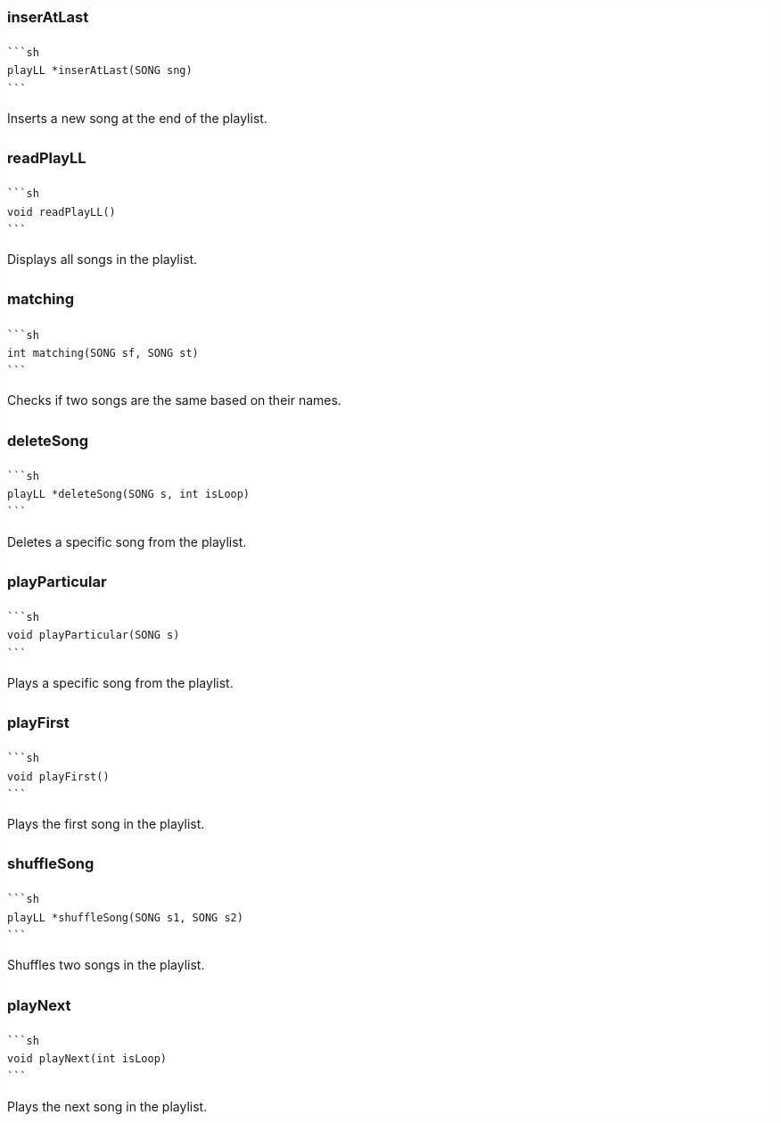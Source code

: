 ### inserAtLast

    ```sh
    playLL *inserAtLast(SONG sng)
    ```
Inserts a new song at the end of the playlist.

### readPlayLL

    ```sh
    void readPlayLL()
    ```
Displays all songs in the playlist.

### matching

    ```sh
    int matching(SONG sf, SONG st)
    ```
Checks if two songs are the same based on their names.

### deleteSong

    ```sh
    playLL *deleteSong(SONG s, int isLoop)
    ```
Deletes a specific song from the playlist.

### playParticular

    ```sh
    void playParticular(SONG s)
    ```
Plays a specific song from the playlist.

### playFirst

    ```sh
    void playFirst()
    ```
Plays the first song in the playlist.

### shuffleSong

    ```sh
    playLL *shuffleSong(SONG s1, SONG s2)
    ```
Shuffles two songs in the playlist.

### playNext

    ```sh
    void playNext(int isLoop)
    ```
Plays the next song in the playlist.
